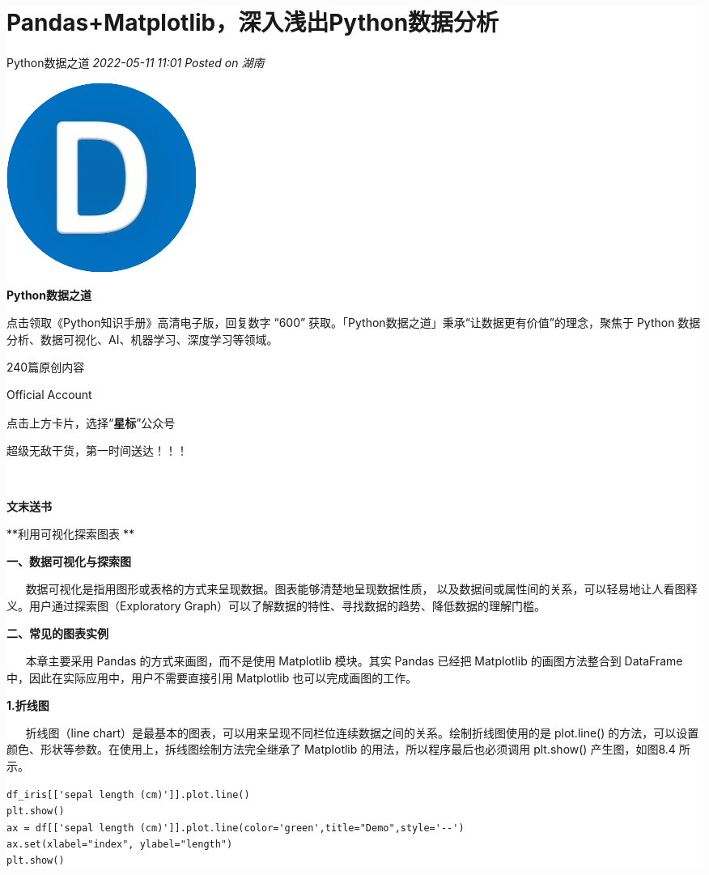 # Pandas+Matplotlib，深入浅出Python数据分析

<a id="profileBt"></a><a id="js_name"></a>Python数据之道 *2022-05-11 11:01* *Posted on <a id="js_ip_wording"></a>湖南*

![](../../../_resources/0_wx_fmt_png_b82569bdd145401cb22db687ad39b3a5.png)

**Python数据之道**

点击领取《Python知识手册》高清电子版，回复数字 “600” 获取。「Python数据之道」秉承“让数据更有价值”的理念​，聚焦于 Python 数据分析、数据可视化、AI、机器学习、深度学习等领域。

<a id="js_profile_article"></a>240篇原创内容

Official Account

点击上方卡片，选择“**星标**”公众号

超级无敌干货，第一时间送达！！！

<img width="574" height="11" src="../../../_resources/640_wx_fmt_jpeg_wxfrom_5_wx_lazy_2651e76c990d4eeaa.jpg"/>

**文末送书**

**利用可视化探索图表
**

**一、数据可视化与探索图**

      数据可视化是指用图形或表格的方式来呈现数据。图表能够清楚地呈现数据性质， 以及数据间或属性间的关系，可以轻易地让人看图释义。用户通过探索图（Exploratory Graph）可以了解数据的特性、寻找数据的趋势、降低数据的理解门槛。

**二、常见的图表实例**

      本章主要采用 Pandas 的方式来画图，而不是使用 Matplotlib 模块。其实 Pandas 已经把 Matplotlib 的画图方法整合到 DataFrame 中，因此在实际应用中，用户不需要直接引用 Matplotlib 也可以完成画图的工作。

**1.折线图**

      折线图（line chart）是最基本的图表，可以用来呈现不同栏位连续数据之间的关系。绘制折线图使用的是 plot.line() 的方法，可以设置颜色、形状等参数。在使用上，拆线图绘制方法完全继承了 Matplotlib 的用法，所以程序最后也必须调用 plt.show() 产生图，如图8.4 所示。

```
df_iris[['sepal length (cm)']].plot.line() 
plt.show()
ax = df[['sepal length (cm)']].plot.line(color='green',title="Demo",style='--') 
ax.set(xlabel="index", ylabel="length")
plt.show()
```
